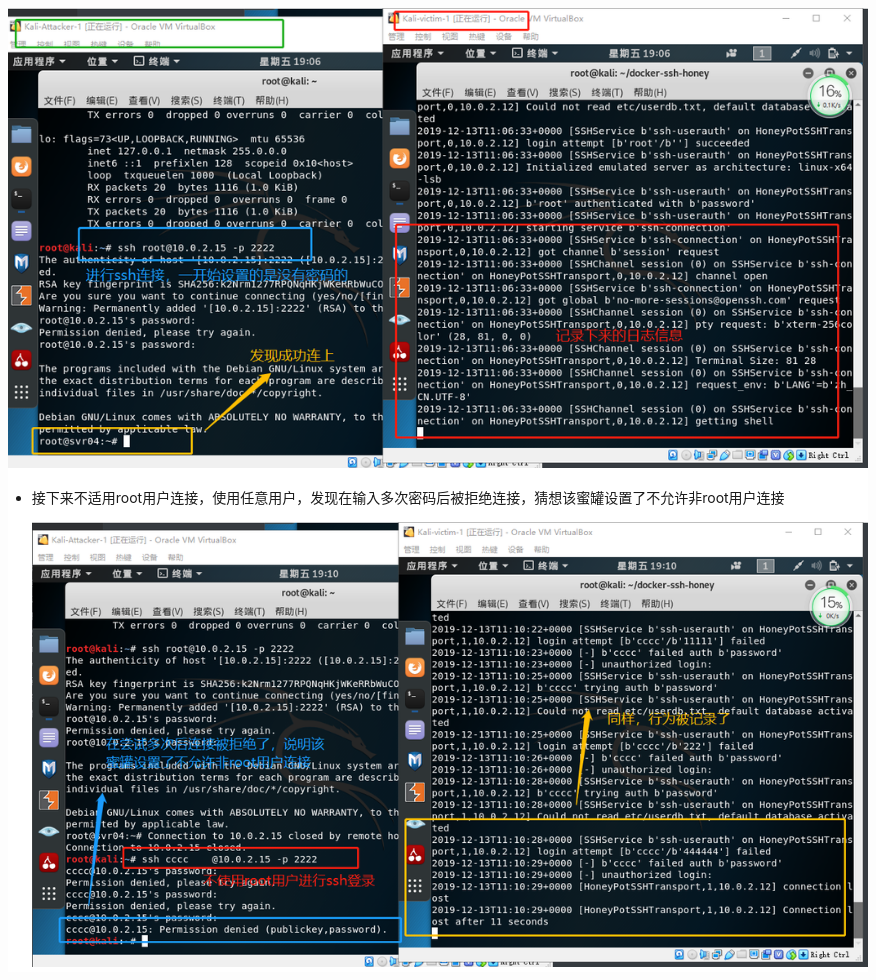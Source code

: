   ![](./image/成功连上.png)
  
+ 接下来不适用root用户连接，使用任意用户，发现在输入多次密码后被拒绝连接，猜想该蜜罐设置了不允许非root用户连接
  
  ![](./image/行为被记录.png)
  